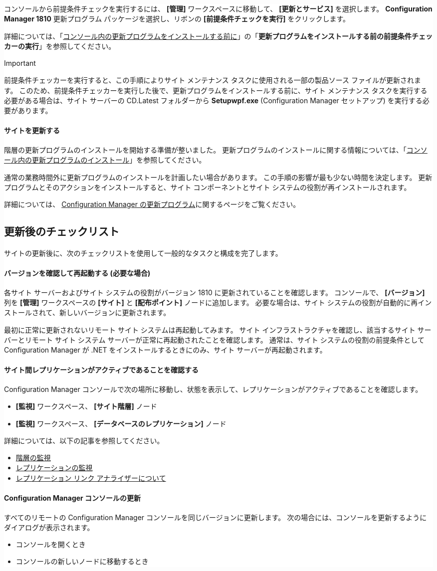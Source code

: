 コンソールから前提条件チェックを実行するには、 **[管理]** ワークスペースに移動して、 **[更新とサービス]** を選択します。 **Configuration Manager 1810** 更新プログラム パッケージを選択し、リボンの **[前提条件チェックを実行]** をクリックします。

詳細については、「[コンソール内の更新プログラムをインストールする前に](install-in-console-updates.md#bkmk_beforeinstall)」の「**更新プログラムをインストールする前の前提条件チェッカーの実行**」を参照してください。

> [!IMPORTANT]  
> 前提条件チェッカーを実行すると、この手順によりサイト メンテナンス タスクに使用される一部の製品ソース ファイルが更新されます。 このため、前提条件チェッカーを実行した後で、更新プログラムをインストールする前に、サイト メンテナンス タスクを実行する必要がある場合は、サイト サーバーの CD.Latest フォルダーから **Setupwpf.exe** (Configuration Manager セットアップ) を実行する必要があります。

#### <a name="update-sites"></a>サイトを更新する   
階層の更新プログラムのインストールを開始する準備が整いました。 更新プログラムのインストールに関する情報については、「[コンソール内の更新プログラムのインストール](install-in-console-updates.md#bkmk_install)」を参照してください。

通常の業務時間外に更新プログラムのインストールを計画したい場合があります。 この手順の影響が最も少ない時間を決定します。 更新プログラムとそのアクションをインストールすると、サイト コンポーネントとサイト システムの役割が再インストールされます。

詳細については、 [Configuration Manager の更新プログラム](updates.md)に関するページをご覧ください。



## <a name="post-update-checklist"></a>更新後のチェックリスト

サイトの更新後に、次のチェックリストを使用して一般的なタスクと構成を完了します。


#### <a name="confirm-version-and-restart-if-necessary"></a>バージョンを確認して再起動する (必要な場合)
各サイト サーバーおよびサイト システムの役割がバージョン 1810 に更新されていることを確認します。 コンソールで、 **[バージョン]** 列を **[管理]** ワークスペースの **[サイト]** と **[配布ポイント]** ノードに追加します。 必要な場合は、サイト システムの役割が自動的に再インストールされて、新しいバージョンに更新されます。 

最初に正常に更新されないリモート サイト システムは再起動してみます。 サイト インフラストラクチャを確認し、該当するサイト サーバーとリモート サイト システム サーバーが正常に再起動されたことを確認します。 通常は、サイト システムの役割の前提条件として Configuration Manager が .NET をインストールするときにのみ、サイト サーバーが再起動されます。


#### <a name="confirm-site-to-site-replication-is-active"></a>サイト間レプリケーションがアクティブであることを確認する
Configuration Manager コンソールで次の場所に移動し、状態を表示して、レプリケーションがアクティブであることを確認します。  

-   **[監視]** ワークスペース、 **[サイト階層]** ノード  

-   **[監視]** ワークスペース、 **[データベースのレプリケーション]** ノード  

詳細については、以下の記事を参照してください。  

- [階層の監視](monitor-hierarchy.md)
- [レプリケーションの監視](monitor-replication.md)
- [ レプリケーション リンク アナライザーについて](monitor-replication.md#BKMK_RLA)  


#### <a name="update-configuration-manager-consoles"></a>Configuration Manager コンソールの更新
すべてのリモートの Configuration Manager コンソールを同じバージョンに更新します。 次の場合には、コンソールを更新するようにダイアログが表示されます。  

-   コンソールを開くとき  

-   コンソールの新しいノードに移動するとき  
